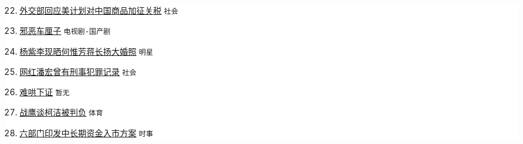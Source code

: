 22. [外交部回应美计划对中国商品加征关税](https://m.weibo.cn/search?containerid=100103type%3D1%26t%3D10%26q%3D%23%E5%A4%96%E4%BA%A4%E9%83%A8%E5%9B%9E%E5%BA%94%E7%BE%8E%E8%AE%A1%E5%88%92%E5%AF%B9%E4%B8%AD%E5%9B%BD%E5%95%86%E5%93%81%E5%8A%A0%E5%BE%81%E5%85%B3%E7%A8%8E%23&stream_entry_id=31&isnewpage=1&extparam=seat%3D1%26c_type%3D31%26cate%3D5001%26pos%3D20%26stream_entry_id%3D31%26band_rank%3D20%26flag%3D0%26q%3D%2523%25E5%25A4%2596%25E4%25BA%25A4%25E9%2583%25A8%25E5%259B%259E%25E5%25BA%2594%25E7%25BE%258E%25E8%25AE%25A1%25E5%2588%2592%25E5%25AF%25B9%25E4%25B8%25AD%25E5%259B%25BD%25E5%2595%2586%25E5%2593%2581%25E5%258A%25A0%25E5%25BE%2581%25E5%2585%25B3%25E7%25A8%258E%2523%26realpos%3D20%26lcate%3D5001%26dgr%3D0%26filter_type%3Drealtimehot%26display_time%3D1737547626%26pre_seqid%3D173754762620701143374127) `社会` 

23. [邪恶车厘子](https://m.weibo.cn/search?containerid=100103type%3D1%26t%3D10%26q%3D%23%E9%82%AA%E6%81%B6%E8%BD%A6%E5%8E%98%E5%AD%90%23&stream_entry_id=31&isnewpage=1&extparam=seat%3D1%26c_type%3D31%26cate%3D5001%26pos%3D21%26stream_entry_id%3D31%26band_rank%3D21%26flag%3D2%26q%3D%2523%25E9%2582%25AA%25E6%2581%25B6%25E8%25BD%25A6%25E5%258E%2598%25E5%25AD%2590%2523%26realpos%3D21%26lcate%3D5001%26dgr%3D0%26filter_type%3Drealtimehot%26display_time%3D1737547626%26pre_seqid%3D173754762620701143374127) `电视剧-国产剧` 

24. [杨紫李现晒何惟芳蒋长扬大婚照](https://m.weibo.cn/search?containerid=100103type%3D1%26t%3D10%26q%3D%23%E6%9D%A8%E7%B4%AB%E6%9D%8E%E7%8E%B0%E6%99%92%E4%BD%95%E6%83%9F%E8%8A%B3%E8%92%8B%E9%95%BF%E6%89%AC%E5%A4%A7%E5%A9%9A%E7%85%A7%23&stream_entry_id=31&isnewpage=1&extparam=seat%3D1%26c_type%3D31%26cate%3D5001%26pos%3D22%26stream_entry_id%3D31%26band_rank%3D22%26flag%3D0%26q%3D%2523%25E6%259D%25A8%25E7%25B4%25AB%25E6%259D%258E%25E7%258E%25B0%25E6%2599%2592%25E4%25BD%2595%25E6%2583%259F%25E8%258A%25B3%25E8%2592%258B%25E9%2595%25BF%25E6%2589%25AC%25E5%25A4%25A7%25E5%25A9%259A%25E7%2585%25A7%2523%26realpos%3D22%26lcate%3D5001%26dgr%3D0%26filter_type%3Drealtimehot%26display_time%3D1737547626%26pre_seqid%3D173754762620701143374127) `明星` 

25. [网红潘宏曾有刑事犯罪记录](https://m.weibo.cn/search?containerid=100103type%3D1%26t%3D10%26q%3D%23%E7%BD%91%E7%BA%A2%E6%BD%98%E5%AE%8F%E6%9B%BE%E6%9C%89%E5%88%91%E4%BA%8B%E7%8A%AF%E7%BD%AA%E8%AE%B0%E5%BD%95%23&stream_entry_id=31&isnewpage=1&extparam=seat%3D1%26c_type%3D31%26cate%3D5001%26pos%3D23%26stream_entry_id%3D31%26band_rank%3D23%26flag%3D0%26q%3D%2523%25E7%25BD%2591%25E7%25BA%25A2%25E6%25BD%2598%25E5%25AE%258F%25E6%259B%25BE%25E6%259C%2589%25E5%2588%2591%25E4%25BA%258B%25E7%258A%25AF%25E7%25BD%25AA%25E8%25AE%25B0%25E5%25BD%2595%2523%26realpos%3D23%26lcate%3D5001%26dgr%3D0%26filter_type%3Drealtimehot%26display_time%3D1737547626%26pre_seqid%3D173754762620701143374127) `社会` 

26. [难哄下证](https://m.weibo.cn/search?containerid=100103type%3D1%26t%3D10%26q%3D%E9%9A%BE%E5%93%84%E4%B8%8B%E8%AF%81&stream_entry_id=31&isnewpage=1&extparam=seat%3D1%26c_type%3D31%26cate%3D5001%26pos%3D24%26stream_entry_id%3D31%26band_rank%3D24%26flag%3D0%26q%3D%25E9%259A%25BE%25E5%2593%2584%25E4%25B8%258B%25E8%25AF%2581%26realpos%3D24%26lcate%3D5001%26dgr%3D0%26filter_type%3Drealtimehot%26display_time%3D1737547626%26pre_seqid%3D173754762620701143374127) `暂无` 

27. [战鹰谈柯洁被判负](https://m.weibo.cn/search?containerid=100103type%3D1%26t%3D10%26q%3D%E6%88%98%E9%B9%B0%E8%B0%88%E6%9F%AF%E6%B4%81%E8%A2%AB%E5%88%A4%E8%B4%9F&stream_entry_id=31&isnewpage=1&extparam=seat%3D1%26c_type%3D31%26cate%3D5001%26pos%3D25%26stream_entry_id%3D31%26band_rank%3D25%26flag%3D1%26q%3D%25E6%2588%2598%25E9%25B9%25B0%25E8%25B0%2588%25E6%259F%25AF%25E6%25B4%2581%25E8%25A2%25AB%25E5%2588%25A4%25E8%25B4%259F%26realpos%3D25%26lcate%3D5001%26dgr%3D0%26filter_type%3Drealtimehot%26display_time%3D1737547626%26pre_seqid%3D173754762620701143374127) `体育` 

28. [六部门印发中长期资金入市方案](https://m.weibo.cn/search?containerid=100103type%3D1%26t%3D10%26q%3D%23%E5%85%AD%E9%83%A8%E9%97%A8%E5%8D%B0%E5%8F%91%E4%B8%AD%E9%95%BF%E6%9C%9F%E8%B5%84%E9%87%91%E5%85%A5%E5%B8%82%E6%96%B9%E6%A1%88%23&stream_entry_id=31&isnewpage=1&extparam=seat%3D1%26c_type%3D31%26cate%3D5001%26pos%3D26%26stream_entry_id%3D31%26band_rank%3D26%26flag%3D0%26q%3D%2523%25E5%2585%25AD%25E9%2583%25A8%25E9%2597%25A8%25E5%258D%25B0%25E5%258F%2591%25E4%25B8%25AD%25E9%2595%25BF%25E6%259C%259F%25E8%25B5%2584%25E9%2587%2591%25E5%2585%25A5%25E5%25B8%2582%25E6%2596%25B9%25E6%25A1%2588%2523%26realpos%3D26%26lcate%3D5001%26dgr%3D0%26filter_type%3Drealtimehot%26display_time%3D1737547626%26pre_seqid%3D173754762620701143374127) `时事` 
